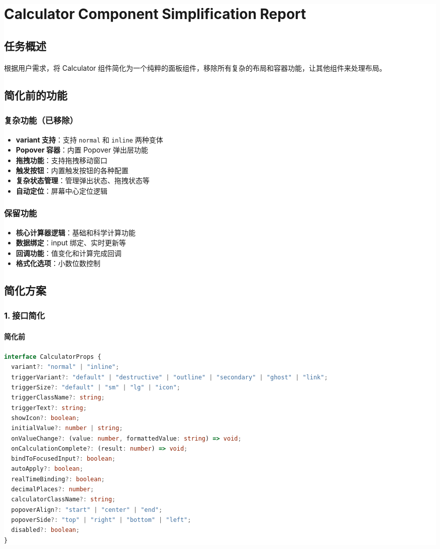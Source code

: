 # Calculator Component Simplification Report

## 任务概述

根据用户需求，将 Calculator 组件简化为一个纯粹的面板组件，移除所有复杂的布局和容器功能，让其他组件来处理布局。

## 简化前的功能

### 复杂功能（已移除）
- **variant 支持**：支持 `normal` 和 `inline` 两种变体
- **Popover 容器**：内置 Popover 弹出层功能
- **拖拽功能**：支持拖拽移动窗口
- **触发按钮**：内置触发按钮的各种配置
- **复杂状态管理**：管理弹出状态、拖拽状态等
- **自动定位**：屏幕中心定位逻辑

### 保留功能
- **核心计算器逻辑**：基础和科学计算功能
- **数据绑定**：input 绑定、实时更新等
- **回调功能**：值变化和计算完成回调
- **格式化选项**：小数位数控制

## 简化方案

### 1. 接口简化

#### 简化前
```typescript
interface CalculatorProps {
  variant?: "normal" | "inline";
  triggerVariant?: "default" | "destructive" | "outline" | "secondary" | "ghost" | "link";
  triggerSize?: "default" | "sm" | "lg" | "icon";
  triggerClassName?: string;
  triggerText?: string;
  showIcon?: boolean;
  initialValue?: number | string;
  onValueChange?: (value: number, formattedValue: string) => void;
  onCalculationComplete?: (result: number) => void;
  bindToFocusedInput?: boolean;
  autoApply?: boolean;
  realTimeBinding?: boolean;
  decimalPlaces?: number;
  calculatorClassName?: string;
  popoverAlign?: "start" | "center" | "end";
  popoverSide?: "top" | "right" | "bottom" | "left";
  disabled?: boolean;
}
```
